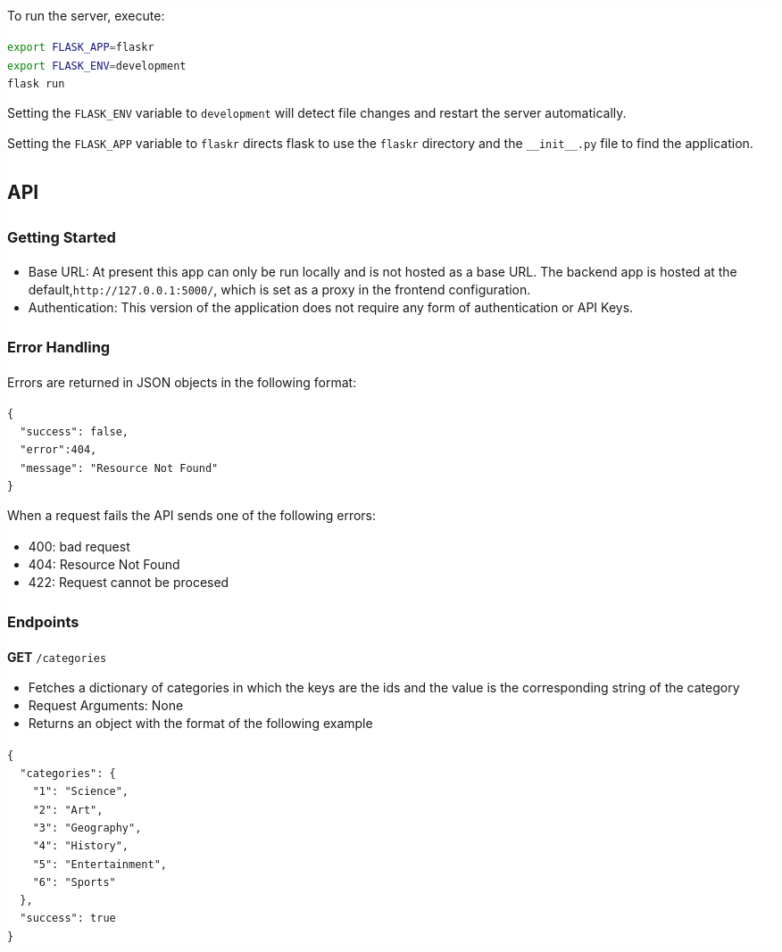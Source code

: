 To run the server, execute:

```bash
export FLASK_APP=flaskr
export FLASK_ENV=development
flask run
```

Setting the `FLASK_ENV` variable to `development` will detect file changes and restart the server automatically.

Setting the `FLASK_APP` variable to `flaskr` directs flask to use the `flaskr` directory and the `__init__.py` file to find the application. 

## API

### Getting Started
- Base URL: At present this app can only be run locally and is not hosted as a base URL. The backend app is hosted at the default,`http://127.0.0.1:5000/`, which is set as a proxy in the frontend configuration.
- Authentication: This version of the application does not require any form of authentication or API Keys.
### Error Handling

Errors are returned in JSON objects in the following format:
```
{ 
  "success": false,
  "error":404,
  "message": "Resource Not Found"
}

```
When a request fails the API sends one of the following errors:
- 400: bad request
- 404: Resource Not Found
- 422: Request cannot be procesed
### Endpoints

__GET__ `/categories`
- Fetches a dictionary of categories in which the keys are the ids and the value is the corresponding string of the category
- Request Arguments: None
- Returns an object with the format of the following example 
```
{
  "categories": {
    "1": "Science", 
    "2": "Art", 
    "3": "Geography", 
    "4": "History", 
    "5": "Entertainment", 
    "6": "Sports"
  }, 
  "success": true
}
```
